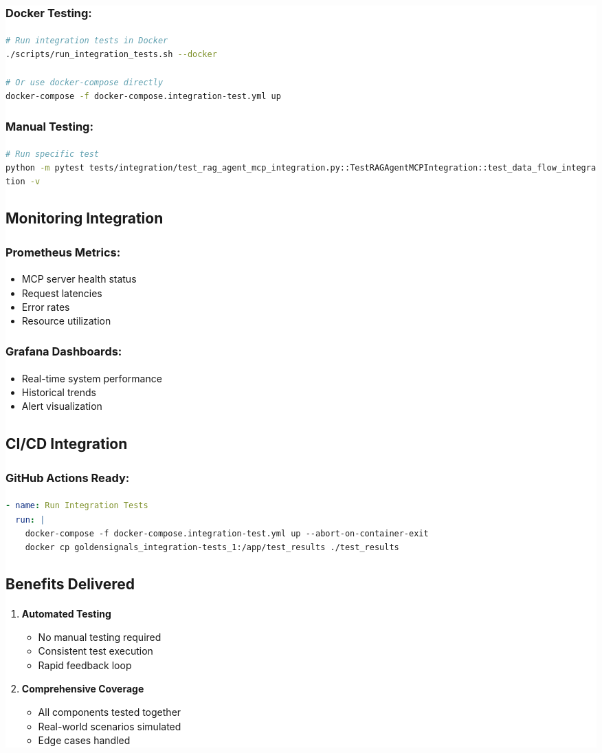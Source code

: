 ### Docker Testing:
```bash
# Run integration tests in Docker
./scripts/run_integration_tests.sh --docker

# Or use docker-compose directly
docker-compose -f docker-compose.integration-test.yml up
```

### Manual Testing:
```bash
# Run specific test
python -m pytest tests/integration/test_rag_agent_mcp_integration.py::TestRAGAgentMCPIntegration::test_data_flow_integration -v
```

## Monitoring Integration

### Prometheus Metrics:
- MCP server health status
- Request latencies
- Error rates
- Resource utilization

### Grafana Dashboards:
- Real-time system performance
- Historical trends
- Alert visualization

## CI/CD Integration

### GitHub Actions Ready:
```yaml
- name: Run Integration Tests
  run: |
    docker-compose -f docker-compose.integration-test.yml up --abort-on-container-exit
    docker cp goldensignals_integration-tests_1:/app/test_results ./test_results
```

## Benefits Delivered

1. **Automated Testing**
   - No manual testing required
   - Consistent test execution
   - Rapid feedback loop

2. **Comprehensive Coverage**
   - All components tested together
   - Real-world scenarios simulated
   - Edge cases handled
